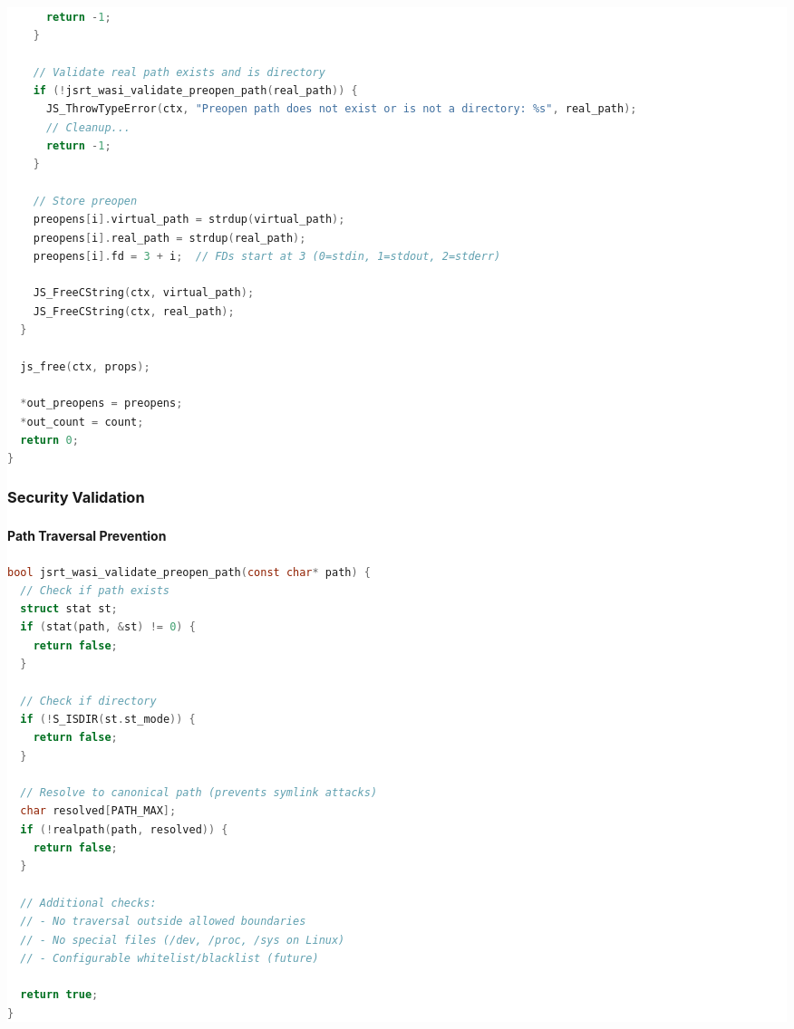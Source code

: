 ```c
      return -1;
    }

    // Validate real path exists and is directory
    if (!jsrt_wasi_validate_preopen_path(real_path)) {
      JS_ThrowTypeError(ctx, "Preopen path does not exist or is not a directory: %s", real_path);
      // Cleanup...
      return -1;
    }

    // Store preopen
    preopens[i].virtual_path = strdup(virtual_path);
    preopens[i].real_path = strdup(real_path);
    preopens[i].fd = 3 + i;  // FDs start at 3 (0=stdin, 1=stdout, 2=stderr)

    JS_FreeCString(ctx, virtual_path);
    JS_FreeCString(ctx, real_path);
  }

  js_free(ctx, props);

  *out_preopens = preopens;
  *out_count = count;
  return 0;
}
```

### Security Validation

#### Path Traversal Prevention
```c
bool jsrt_wasi_validate_preopen_path(const char* path) {
  // Check if path exists
  struct stat st;
  if (stat(path, &st) != 0) {
    return false;
  }

  // Check if directory
  if (!S_ISDIR(st.st_mode)) {
    return false;
  }

  // Resolve to canonical path (prevents symlink attacks)
  char resolved[PATH_MAX];
  if (!realpath(path, resolved)) {
    return false;
  }

  // Additional checks:
  // - No traversal outside allowed boundaries
  // - No special files (/dev, /proc, /sys on Linux)
  // - Configurable whitelist/blacklist (future)

  return true;
}
```
